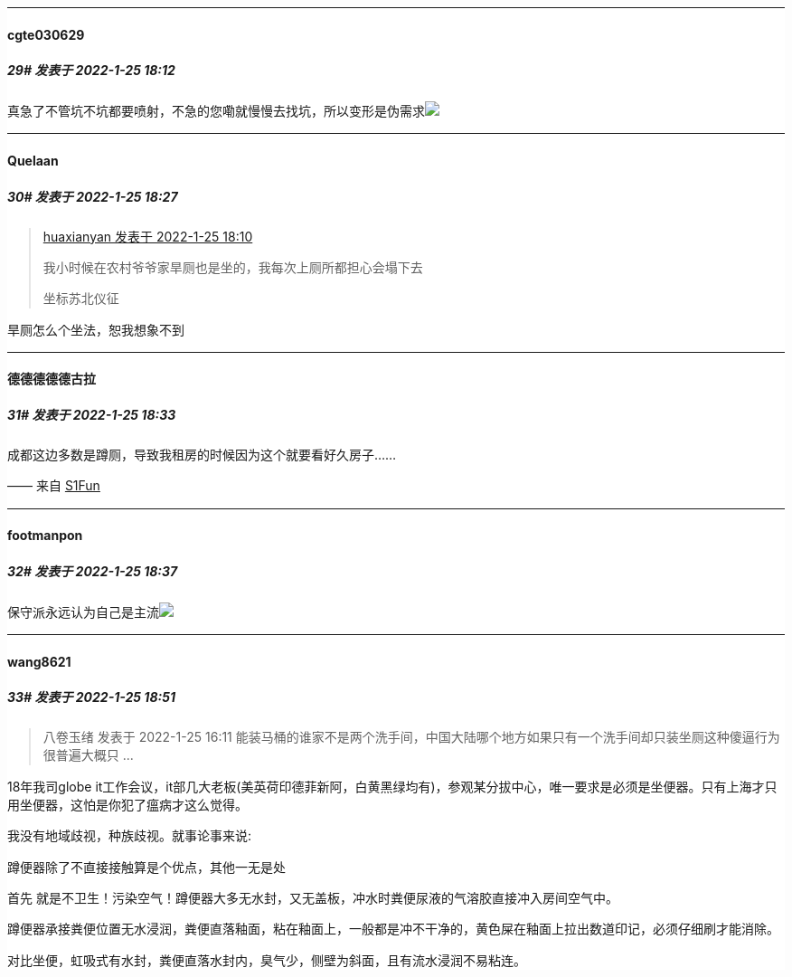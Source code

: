 *****

####  cgte030629  
##### 29#       发表于 2022-1-25 18:12

真急了不管坑不坑都要喷射，不急的您嘞就慢慢去找坑，所以变形是伪需求<img src="https://static.saraba1st.com/image/smiley/face2017/067.png" referrerpolicy="no-referrer">

*****

####  Quelaan  
##### 30#       发表于 2022-1-25 18:27

<blockquote><a href="httphttps://bbs.saraba1st.com/2b/forum.php?mod=redirect&amp;goto=findpost&amp;pid=54426409&amp;ptid=2049212" target="_blank">huaxianyan 发表于 2022-1-25 18:10</a>

我小时候在农村爷爷家旱厕也是坐的，我每次上厕所都担心会塌下去

坐标苏北仪征</blockquote>
旱厕怎么个坐法，恕我想象不到



*****

####  德德德德德古拉  
##### 31#       发表于 2022-1-25 18:33

成都这边多数是蹲厕，导致我租房的时候因为这个就要看好久房子……

—— 来自 [S1Fun](https://s1fun.koalcat.com)

*****

####  footmanpon  
##### 32#       发表于 2022-1-25 18:37

保守派永远认为自己是主流<img src="https://static.saraba1st.com/image/smiley/face2017/067.png" referrerpolicy="no-referrer">

*****

####  wang8621  
##### 33#       发表于 2022-1-25 18:51

<blockquote>八卷玉绪 发表于 2022-1-25 16:11
能装马桶的谁家不是两个洗手间，中国大陆哪个地方如果只有一个洗手间却只装坐厕这种傻逼行为很普遍大概只 ...</blockquote>
18年我司globe it工作会议，it部几大老板(美英荷印德菲新阿，白黄黑绿均有)，参观某分拔中心，唯一要求是必须是坐便器。只有上海才只用坐便器，这怕是你犯了瘟病才这么觉得。

我没有地域歧视，种族歧视。就事论事来说:

蹲便器除了不直接接触算是个优点，其他一无是处

首先 就是不卫生！污染空气！蹲便器大多无水封，又无盖板，冲水时粪便尿液的气溶胶直接冲入房间空气中。

蹲便器承接粪便位置无水浸润，粪便直落釉面，粘在釉面上，一般都是冲不干净的，黄色屎在釉面上拉出数道印记，必须仔细刷才能消除。

对比坐便，虹吸式有水封，粪便直落水封内，臭气少，侧壁为斜面，且有流水浸润不易粘连。
